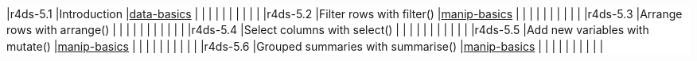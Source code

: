|r4ds-5.1                              |Introduction                                      |[data-basics](https://dcl-2017-01.github.io/curriculum/data-basics.html)           |                                                                             |                                                                                     |                                                                                       |                                                                                 |                                                                               |                                                                                       |                                                                                 |                                                                                     |                                                                                     |
|r4ds-5.2                              |Filter rows with filter()                         |[manip-basics](https://dcl-2017-01.github.io/curriculum/manip-basics.html)         |                                                                             |                                                                                     |                                                                                       |                                                                                 |                                                                               |                                                                                       |                                                                                 |                                                                                     |                                                                                     |
|r4ds-5.3                              |Arrange rows with arrange()                       |                                                                                   |                                                                             |                                                                                     |                                                                                       |                                                                                 |                                                                               |                                                                                       |                                                                                 |                                                                                     |                                                                                     |
|r4ds-5.4                              |Select columns with select()                      |                                                                                   |                                                                             |                                                                                     |                                                                                       |                                                                                 |                                                                               |                                                                                       |                                                                                 |                                                                                     |                                                                                     |
|r4ds-5.5                              |Add new variables with mutate()                   |[manip-basics](https://dcl-2017-01.github.io/curriculum/manip-basics.html)         |                                                                             |                                                                                     |                                                                                       |                                                                                 |                                                                               |                                                                                       |                                                                                 |                                                                                     |                                                                                     |
|r4ds-5.6                              |Grouped summaries with summarise()                |[manip-basics](https://dcl-2017-01.github.io/curriculum/manip-basics.html)         |                                                                             |                                                                                     |                                                                                       |                                                                                 |                                                                               |                                                                                       |                                                                                 |                                                                                     |                                                                                     |